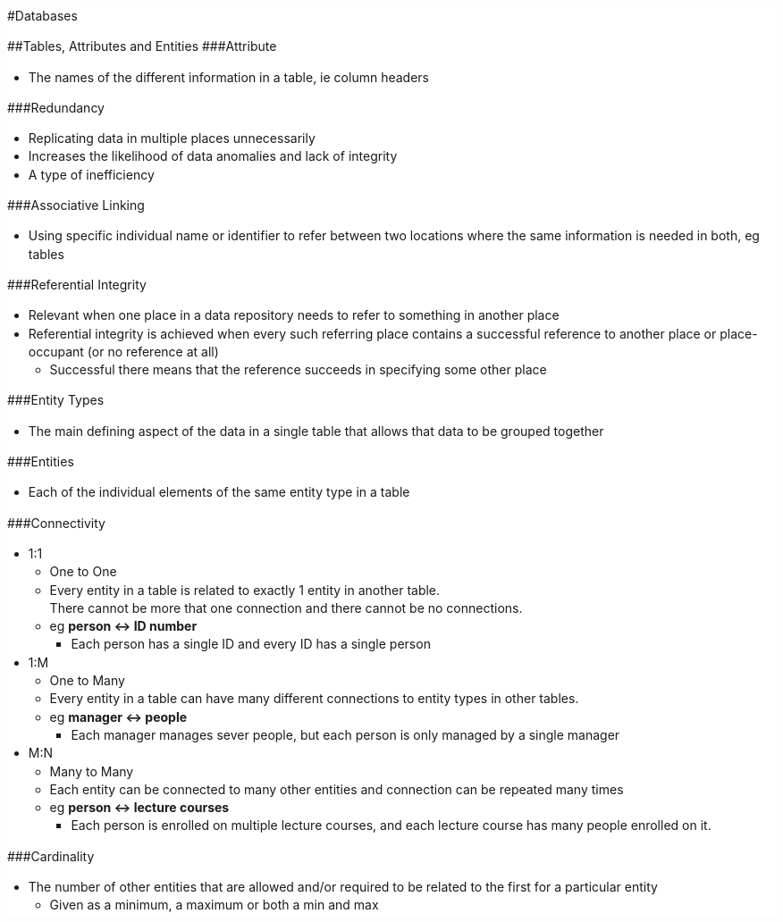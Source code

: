 #Databases

##Tables, Attributes and Entities
###Attribute
- The names of the different information in a table, ie column headers

###Redundancy
- Replicating data in multiple places unnecessarily
- Increases the likelihood of data anomalies and lack of integrity
- A type of inefficiency

###Associative Linking
- Using specific individual name or identifier to refer between two locations 
	where the same information is needed in both, eg tables

###Referential Integrity
- Relevant when one place in a data repository needs to refer to something in
	another place
- Referential integrity is achieved when every such referring place contains a
	successful reference to another place or place-occupant (or no reference at
	all)
	- Successful there means that the reference succeeds in specifying some
		other place

###Entity Types
- The main defining aspect of the data in a single table that allows that data 
	to be grouped together

###Entities
- Each of the individual elements of the same entity type in a table

###Connectivity
- 1:1
	- One to One
	- Every entity in a table is related to exactly 1 entity in another table.  
		There cannot be more that one connection and there cannot be no 
		connections.
	- eg **person <-> ID number**
		- Each person has a single ID and every ID has a single person
- 1:M
	- One to Many
	- Every entity in a table can have many different connections to entity types 
		in other tables.
	- eg **manager <-> people**
		- Each manager manages sever people, but each person is only managed by a 
			single manager
- M:N
	- Many to Many
	- Each entity can be connected to many other entities and connection can be 
		repeated many times
	- eg **person <-> lecture courses**
		- Each person is enrolled on multiple lecture courses, and each lecture 
			course has many people enrolled on it.

###Cardinality
- The number of other entities that are allowed and/or required to be related 
	to the first for a particular entity
	- Given as a minimum, a maximum or both a min and max
